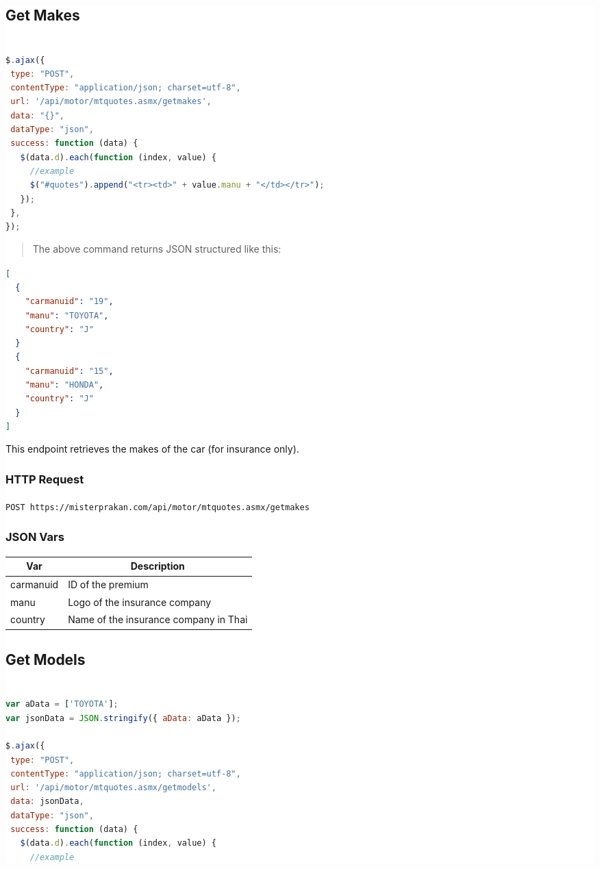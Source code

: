 ## Get Makes

```javascript

$.ajax({
 type: "POST",
 contentType: "application/json; charset=utf-8",
 url: '/api/motor/mtquotes.asmx/getmakes',
 data: "{}",
 dataType: "json",
 success: function (data) {
   $(data.d).each(function (index, value) {
     //example
     $("#quotes").append("<tr><td>" + value.manu + "</td></tr>");
   });
 },
});
```
> The above command returns JSON structured like this:

```json
[
  {
    "carmanuid": "19",
    "manu": "TOYOTA",
    "country": "J"
  }
  {
    "carmanuid": "15",
    "manu": "HONDA",
    "country": "J"
  }
]
```

This endpoint retrieves the makes of the car (for insurance only).

### HTTP Request

`POST https://misterprakan.com/api/motor/mtquotes.asmx/getmakes`

### JSON Vars

Var | Description
--------- | -----------
carmanuid | ID of the premium
manu | Logo of the insurance company
country | Name of the insurance company in Thai

## Get Models

```javascript

var aData = ['TOYOTA'];
var jsonData = JSON.stringify({ aData: aData });

$.ajax({
 type: "POST",
 contentType: "application/json; charset=utf-8",
 url: '/api/motor/mtquotes.asmx/getmodels',
 data: jsonData,
 dataType: "json",
 success: function (data) {
   $(data.d).each(function (index, value) {
     //example
```